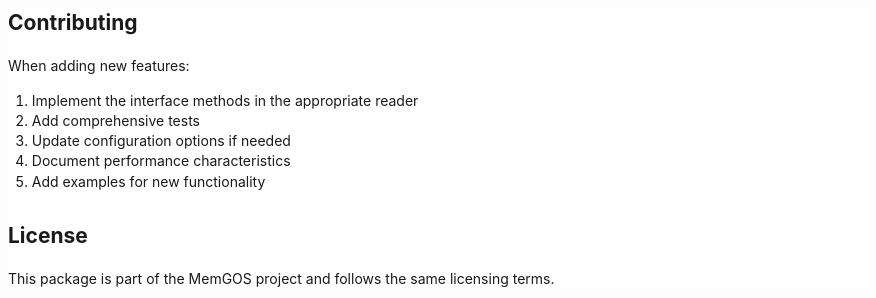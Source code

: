 ## Contributing

When adding new features:

1. Implement the interface methods in the appropriate reader
2. Add comprehensive tests
3. Update configuration options if needed
4. Document performance characteristics
5. Add examples for new functionality

## License

This package is part of the MemGOS project and follows the same licensing terms.